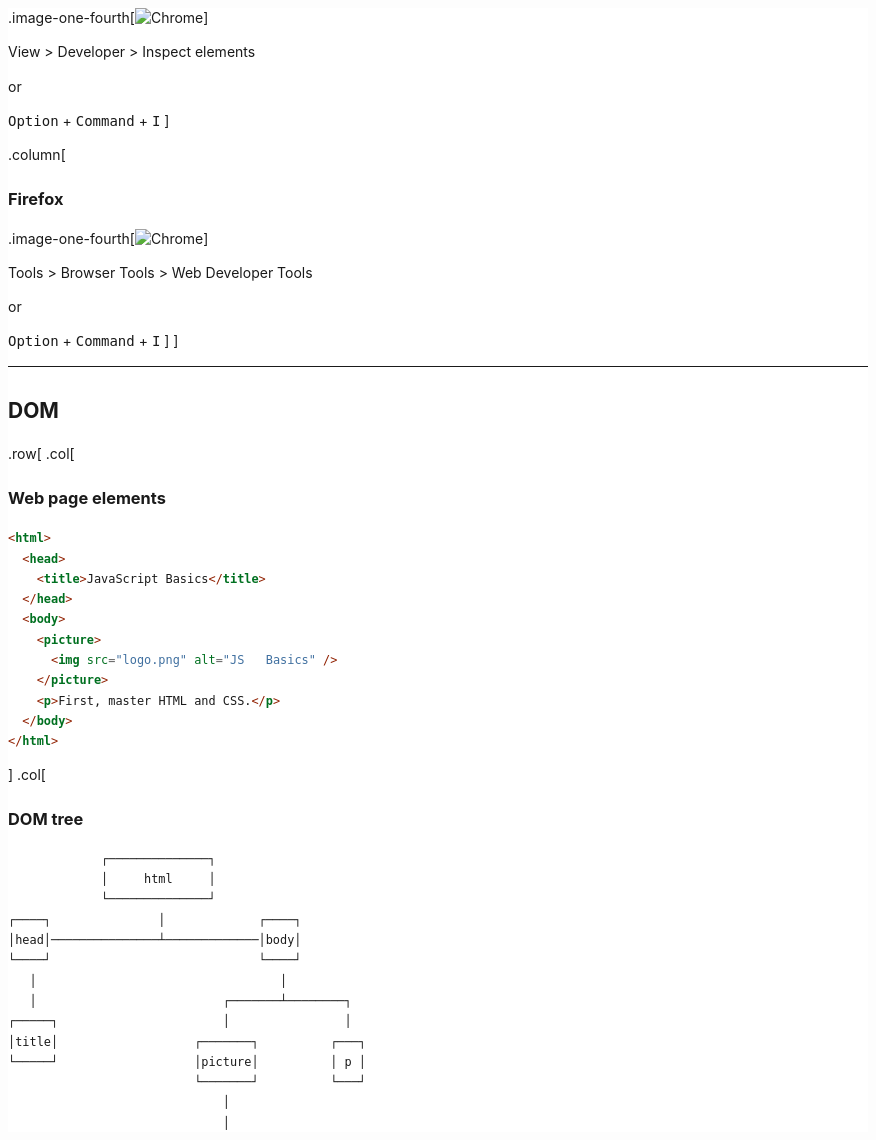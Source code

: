 .image-one-fourth[![Chrome](https://upload.wikimedia.org/wikipedia/commons/a/a5/Google_Chrome_icon_%28September_2014%29.svg)]

View > Developer > Inspect elements

or

<kbd>Option</kbd> + <kbd>Command</kbd> + <kbd>I</kbd>
]

.column[

### Firefox

.image-one-fourth[![Chrome](https://upload.wikimedia.org/wikipedia/commons/a/a0/Firefox_logo%2C_2019.svg)]

Tools > Browser Tools > Web Developer Tools

or

<kbd>Option</kbd> + <kbd>Command</kbd> + <kbd>I</kbd>
]
]

---

## DOM

.row[
.col[

### Web page elements

```html
<html>
  <head>
    <title>JavaScript Basics</title>
  </head>
  <body>
    <picture>
      <img src="logo.png" alt="JS	Basics" />
    </picture>
    <p>First, master HTML and CSS.</p>
  </body>
</html>
```

]
.col[

### DOM tree

```txt
             ┌──────────────┐
             │     html     │
             └──────────────┘
┌────┐               │             ┌────┐
│head│───────────────┴─────────────│body│
└────┘                             └────┘
   │                                  │
   │                          ┌───────┴────────┐
┌─────┐                       │                │
│title│                   ┌───────┐          ┌───┐
└─────┘                   │picture│          │ p │
                          └───────┘          └───┘
                              │
                              │
```